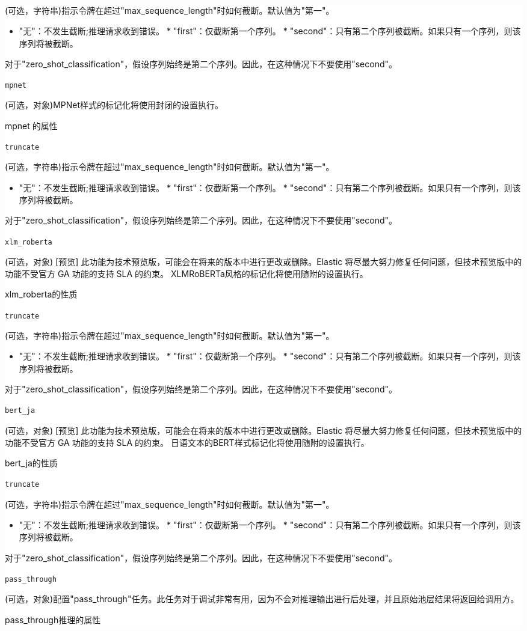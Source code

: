 (可选，字符串)指示令牌在超过"max_sequence_length"时如何截断。默认值为"第一"。

* "无"：不发生截断;推理请求收到错误。  * "first"：仅截断第一个序列。  * "second"：只有第二个序列被截断。如果只有一个序列，则该序列将被截断。

对于"zero_shot_classification"，假设序列始终是第二个序列。因此，在这种情况下不要使用"second"。

`mpnet`

    

(可选，对象)MPNet样式的标记化将使用封闭的设置执行。

mpnet 的属性

`truncate`

    

(可选，字符串)指示令牌在超过"max_sequence_length"时如何截断。默认值为"第一"。

* "无"：不发生截断;推理请求收到错误。  * "first"：仅截断第一个序列。  * "second"：只有第二个序列被截断。如果只有一个序列，则该序列将被截断。

对于"zero_shot_classification"，假设序列始终是第二个序列。因此，在这种情况下不要使用"second"。

`xlm_roberta`

    

(可选，对象) [预览] 此功能为技术预览版，可能会在将来的版本中进行更改或删除。Elastic 将尽最大努力修复任何问题，但技术预览版中的功能不受官方 GA 功能的支持 SLA 的约束。 XLMRoBERTa风格的标记化将使用随附的设置执行。

xlm_roberta的性质

`truncate`

    

(可选，字符串)指示令牌在超过"max_sequence_length"时如何截断。默认值为"第一"。

* "无"：不发生截断;推理请求收到错误。  * "first"：仅截断第一个序列。  * "second"：只有第二个序列被截断。如果只有一个序列，则该序列将被截断。

对于"zero_shot_classification"，假设序列始终是第二个序列。因此，在这种情况下不要使用"second"。

`bert_ja`

    

(可选，对象) [预览] 此功能为技术预览版，可能会在将来的版本中进行更改或删除。Elastic 将尽最大努力修复任何问题，但技术预览版中的功能不受官方 GA 功能的支持 SLA 的约束。 日语文本的BERT样式标记化将使用随附的设置执行。

bert_ja的性质

`truncate`

    

(可选，字符串)指示令牌在超过"max_sequence_length"时如何截断。默认值为"第一"。

* "无"：不发生截断;推理请求收到错误。  * "first"：仅截断第一个序列。  * "second"：只有第二个序列被截断。如果只有一个序列，则该序列将被截断。

对于"zero_shot_classification"，假设序列始终是第二个序列。因此，在这种情况下不要使用"second"。

`pass_through`

    

(可选，对象)配置"pass_through"任务。此任务对于调试非常有用，因为不会对推理输出进行后处理，并且原始池层结果将返回给调用方。

pass_through推理的属性
